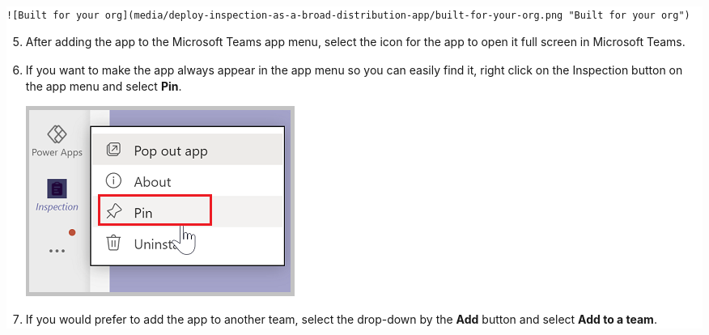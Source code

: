     ![Built for your org](media/deploy-inspection-as-a-broad-distribution-app/built-for-your-org.png "Built for your org")
    
5.  After adding the app to the Microsoft Teams app menu, select the icon for the app to open it full screen in Microsoft Teams.
    
6.  If you want to make the app always appear in the app menu so you can easily find it, right click on the Inspection button on the app menu and select
    **Pin**.
    
    ![Pin the app](media/deploy-inspection-as-a-broad-distribution-app/pin-the-app-option.png "Pin the app")
    
7.  If you would prefer to add the app to another team, select the drop-down by the **Add** button and select **Add to a team**.
    